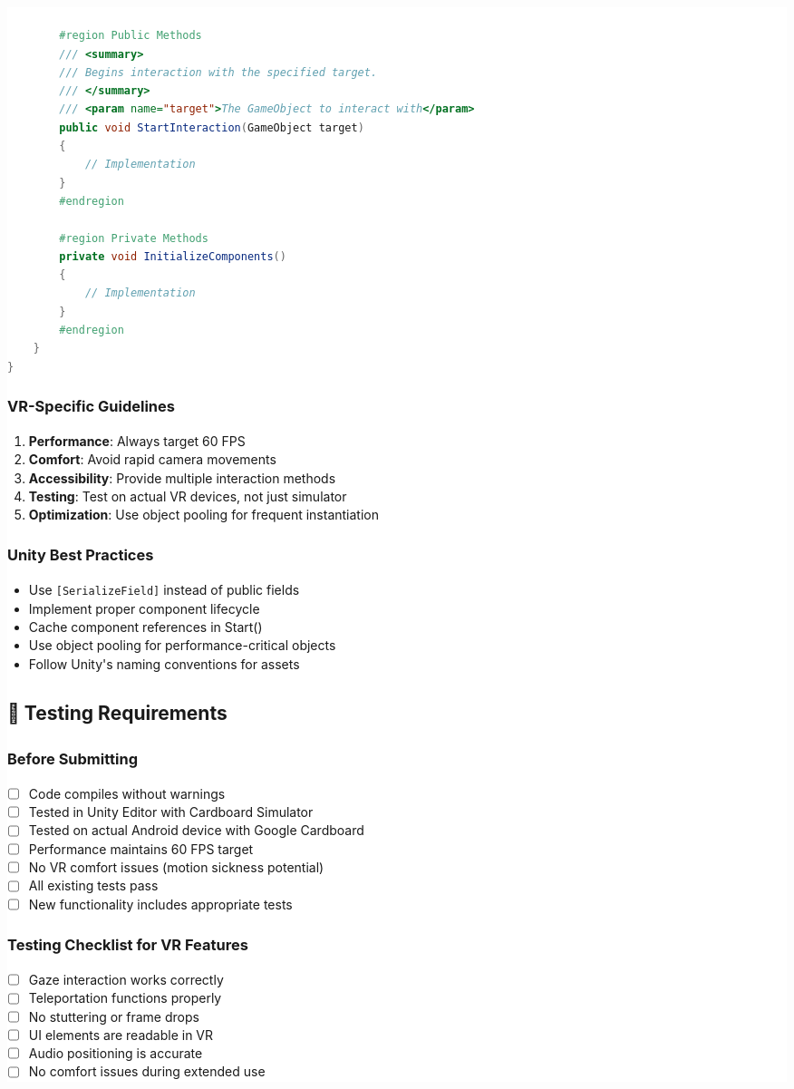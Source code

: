 ```csharp

        #region Public Methods
        /// <summary>
        /// Begins interaction with the specified target.
        /// </summary>
        /// <param name="target">The GameObject to interact with</param>
        public void StartInteraction(GameObject target)
        {
            // Implementation
        }
        #endregion

        #region Private Methods
        private void InitializeComponents()
        {
            // Implementation
        }
        #endregion
    }
}
```

### VR-Specific Guidelines
1. **Performance**: Always target 60 FPS
2. **Comfort**: Avoid rapid camera movements
3. **Accessibility**: Provide multiple interaction methods
4. **Testing**: Test on actual VR devices, not just simulator
5. **Optimization**: Use object pooling for frequent instantiation

### Unity Best Practices
- Use `[SerializeField]` instead of public fields
- Implement proper component lifecycle
- Cache component references in Start()
- Use object pooling for performance-critical objects
- Follow Unity's naming conventions for assets

## 🧪 Testing Requirements

### Before Submitting
- [ ] Code compiles without warnings
- [ ] Tested in Unity Editor with Cardboard Simulator
- [ ] Tested on actual Android device with Google Cardboard
- [ ] Performance maintains 60 FPS target
- [ ] No VR comfort issues (motion sickness potential)
- [ ] All existing tests pass
- [ ] New functionality includes appropriate tests

### Testing Checklist for VR Features
- [ ] Gaze interaction works correctly
- [ ] Teleportation functions properly
- [ ] No stuttering or frame drops
- [ ] UI elements are readable in VR
- [ ] Audio positioning is accurate
- [ ] No comfort issues during extended use
